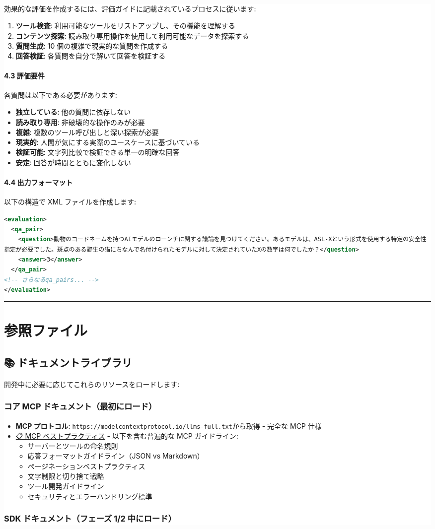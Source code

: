 効果的な評価を作成するには、評価ガイドに記載されているプロセスに従います:

1. **ツール検査**: 利用可能なツールをリストアップし、その機能を理解する
2. **コンテンツ探索**: 読み取り専用操作を使用して利用可能なデータを探索する
3. **質問生成**: 10 個の複雑で現実的な質問を作成する
4. **回答検証**: 各質問を自分で解いて回答を検証する

#### 4.3 評価要件

各質問は以下である必要があります:

- **独立している**: 他の質問に依存しない
- **読み取り専用**: 非破壊的な操作のみが必要
- **複雑**: 複数のツール呼び出しと深い探索が必要
- **現実的**: 人間が気にする実際のユースケースに基づいている
- **検証可能**: 文字列比較で検証できる単一の明確な回答
- **安定**: 回答が時間とともに変化しない

#### 4.4 出力フォーマット

以下の構造で XML ファイルを作成します:

```xml
<evaluation>
  <qa_pair>
    <question>動物のコードネームを持つAIモデルのローンチに関する議論を見つけてください。あるモデルは、ASL-Xという形式を使用する特定の安全性指定が必要でした。斑点のある野生の猫にちなんで名付けられたモデルに対して決定されていたXの数字は何でしたか？</question>
    <answer>3</answer>
  </qa_pair>
<!-- さらなるqa_pairs... -->
</evaluation>
```

---

# 参照ファイル

## 📚 ドキュメントライブラリ

開発中に必要に応じてこれらのリソースをロードします:

### コア MCP ドキュメント（最初にロード）

- **MCP プロトコル**: `https://modelcontextprotocol.io/llms-full.txt`から取得 - 完全な MCP 仕様
- [📋 MCP ベストプラクティス](./reference/mcp_best_practices.md) - 以下を含む普遍的な MCP ガイドライン:
  - サーバーとツールの命名規則
  - 応答フォーマットガイドライン（JSON vs Markdown）
  - ページネーションベストプラクティス
  - 文字制限と切り捨て戦略
  - ツール開発ガイドライン
  - セキュリティとエラーハンドリング標準

### SDK ドキュメント（フェーズ 1/2 中にロード）
